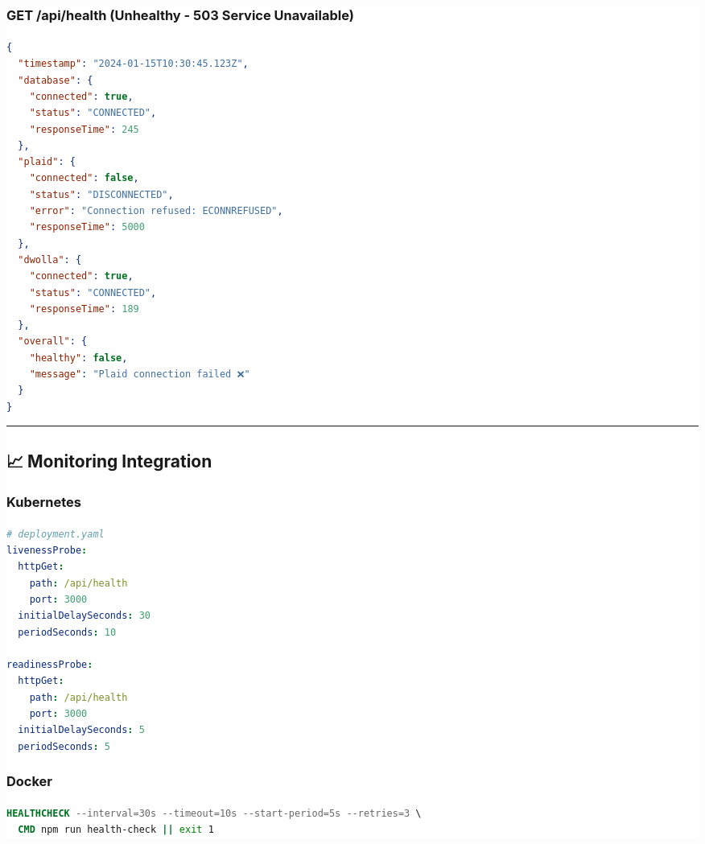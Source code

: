 ### GET /api/health (Unhealthy - 503 Service Unavailable)
```json
{
  "timestamp": "2024-01-15T10:30:45.123Z",
  "database": {
    "connected": true,
    "status": "CONNECTED",
    "responseTime": 245
  },
  "plaid": {
    "connected": false,
    "status": "DISCONNECTED",
    "error": "Connection refused: ECONNREFUSED",
    "responseTime": 5000
  },
  "dwolla": {
    "connected": true,
    "status": "CONNECTED",
    "responseTime": 189
  },
  "overall": {
    "healthy": false,
    "message": "Plaid connection failed ❌"
  }
}
```

---

## 📈 Monitoring Integration

### Kubernetes
```yaml
# deployment.yaml
livenessProbe:
  httpGet:
    path: /api/health
    port: 3000
  initialDelaySeconds: 30
  periodSeconds: 10

readinessProbe:
  httpGet:
    path: /api/health
    port: 3000
  initialDelaySeconds: 5
  periodSeconds: 5
```

### Docker
```dockerfile
HEALTHCHECK --interval=30s --timeout=10s --start-period=5s --retries=3 \
  CMD npm run health-check || exit 1
```
